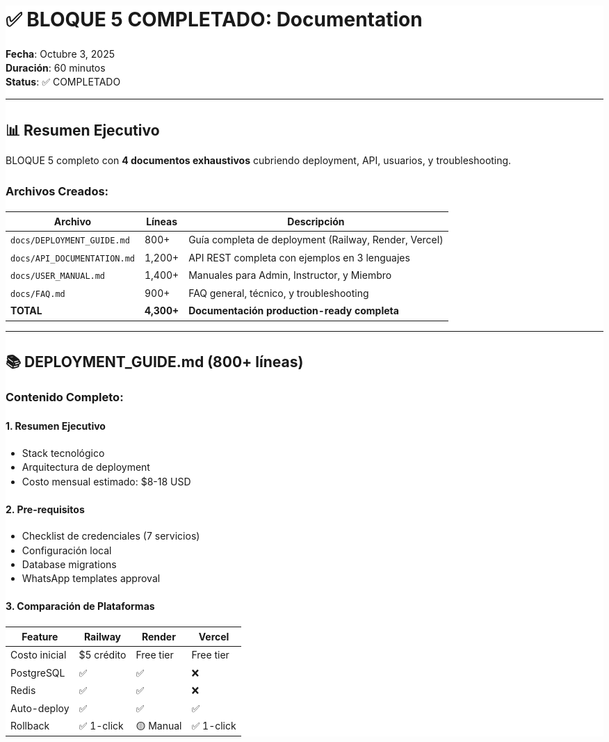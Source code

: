 # ✅ BLOQUE 5 COMPLETADO: Documentation

**Fecha**: Octubre 3, 2025  
**Duración**: 60 minutos  
**Status**: ✅ COMPLETADO

---

## 📊 Resumen Ejecutivo

BLOQUE 5 completo con **4 documentos exhaustivos** cubriendo deployment, API, usuarios, y troubleshooting.

### Archivos Creados:

| Archivo | Líneas | Descripción |
|---------|--------|-------------|
| `docs/DEPLOYMENT_GUIDE.md` | 800+ | Guía completa de deployment (Railway, Render, Vercel) |
| `docs/API_DOCUMENTATION.md` | 1,200+ | API REST completa con ejemplos en 3 lenguajes |
| `docs/USER_MANUAL.md` | 1,400+ | Manuales para Admin, Instructor, y Miembro |
| `docs/FAQ.md` | 900+ | FAQ general, técnico, y troubleshooting |
| **TOTAL** | **4,300+** | **Documentación production-ready completa** |

---

## 📚 DEPLOYMENT_GUIDE.md (800+ líneas)

### Contenido Completo:

#### 1. Resumen Ejecutivo
- Stack tecnológico
- Arquitectura de deployment
- Costo mensual estimado: $8-18 USD

#### 2. Pre-requisitos
- Checklist de credenciales (7 servicios)
- Configuración local
- Database migrations
- WhatsApp templates approval

#### 3. Comparación de Plataformas

| Feature | Railway | Render | Vercel |
|---------|---------|--------|--------|
| Costo inicial | $5 crédito | Free tier | Free tier |
| PostgreSQL | ✅ | ✅ | ❌ |
| Redis | ✅ | ✅ | ❌ |
| Auto-deploy | ✅ | ✅ | ✅ |
| Rollback | ✅ 1-click | 🟡 Manual | ✅ 1-click |
